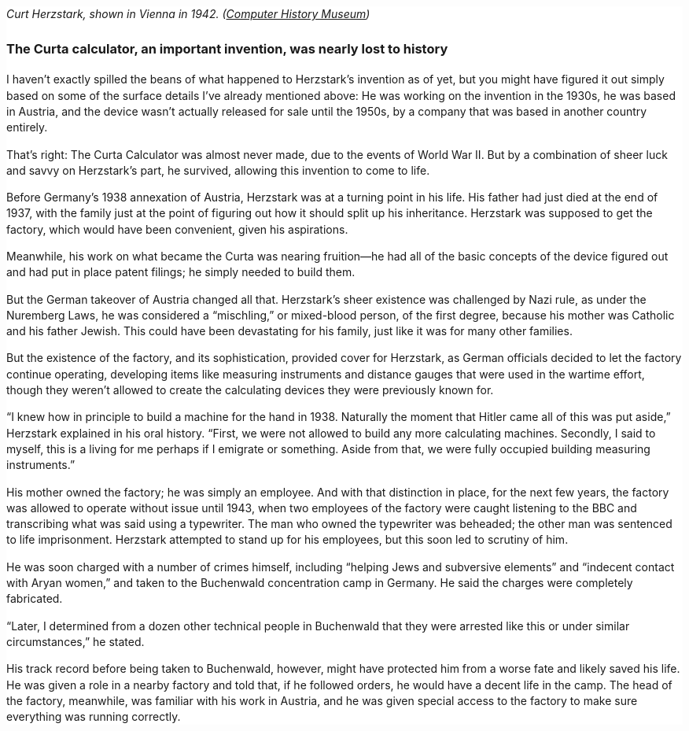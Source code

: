 *Curt Herzstark, shown in Vienna in 1942. ([Computer History Museum](http://www.computerhistory.org/revolution/calculators/1/49/201))*

### The Curta calculator, an important invention, was nearly lost to history

I haven’t exactly spilled the beans of what happened to Herzstark’s invention as of yet, but you might have figured it out simply based on some of the surface details I’ve already mentioned above: He was working on the invention in the 1930s, he was based in Austria, and the device wasn’t actually released for sale until the 1950s, by a company that was based in another country entirely.

That’s right: The Curta Calculator was almost never made, due to the events of World War II. But by a combination of sheer luck and savvy on Herzstark’s part, he survived, allowing this invention to come to life.

Before Germany’s 1938 annexation of Austria, Herzstark was at a turning point in his life. His father had just died at the end of 1937, with the family just at the point of figuring out how it should split up his inheritance. Herzstark was supposed to get the factory, which would have been convenient, given his aspirations.

Meanwhile, his work on what became the Curta was nearing fruition—he had all of the basic concepts of the device figured out and had put in place patent filings; he simply needed to build them.

But the German takeover of Austria changed all that. Herzstark’s sheer existence was challenged by Nazi rule, as under the Nuremberg Laws, he was considered a “mischling,” or mixed-blood person, of the first degree, because his mother was Catholic and his father Jewish. This could have been devastating for his family, just like it was for many other families.

But the existence of the factory, and its sophistication, provided cover for Herzstark, as German officials decided to let the factory continue operating, developing items like measuring instruments and distance gauges that were used in the wartime effort, though they weren’t allowed to create the calculating devices they were previously known for.

“I knew how in principle to build a machine for the hand in 1938. Naturally the moment that Hitler came all of this was put aside,” Herzstark explained in his oral history. “First, we were not allowed to build any more calculating machines. Secondly, I said to myself, this is a living for me perhaps if I emigrate or something. Aside from that, we were fully occupied building measuring instruments.”

His mother owned the factory; he was simply an employee. And with that distinction in place, for the next few years, the factory was allowed to operate without issue until 1943, when two employees of the factory were caught listening to the BBC and transcribing what was said using a typewriter. The man who owned the typewriter was beheaded; the other man was sentenced to life imprisonment. Herzstark attempted to stand up for his employees, but this soon led to scrutiny of him.

He was soon charged with a number of crimes himself, including “helping Jews and subversive elements” and “indecent contact with Aryan women,” and taken to the Buchenwald concentration camp in Germany. He said the charges were completely fabricated.

“Later, I determined from a dozen other technical people in Buchenwald that they were arrested like this or under similar circumstances,” he stated.

His track record before being taken to Buchenwald, however, might have protected him from a worse fate and likely saved his life. He was given a role in a nearby factory and told that, if he followed orders, he would have a decent life in the camp. The head of the factory, meanwhile, was familiar with his work in Austria, and he was given special access to the factory to make sure everything was running correctly.
